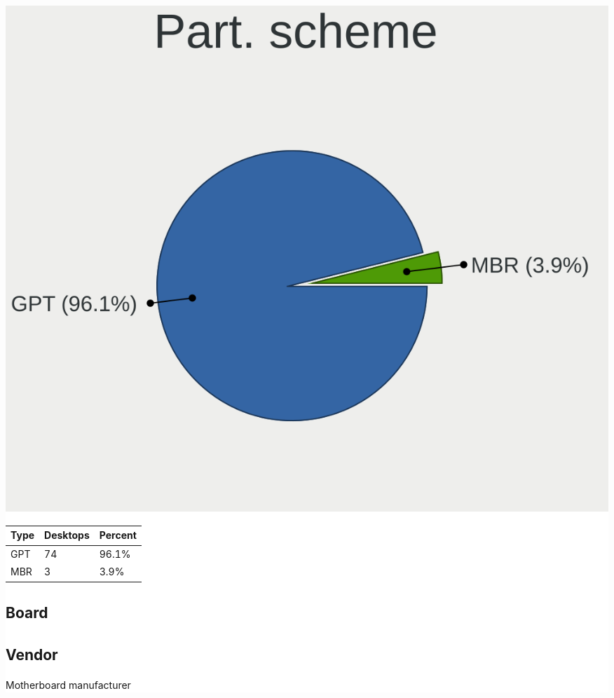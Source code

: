 ![Part. scheme](./images/pie_chart_bsd/os_part_scheme.svg)


| Type | Desktops | Percent |
|------|----------|---------|
| GPT  | 74       | 96.1%   |
| MBR  | 3        | 3.9%    |

Board
-----

Vendor
------

Motherboard manufacturer
